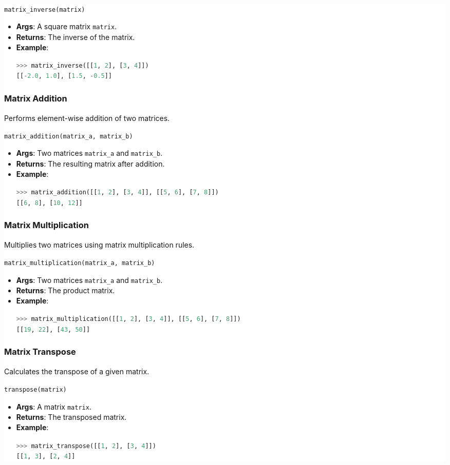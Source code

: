 ```python
matrix_inverse(matrix)
```

- **Args**: A square matrix `matrix`.
- **Returns**: The inverse of the matrix.
- **Example**:
  ```python
  >>> matrix_inverse([[1, 2], [3, 4]])
  [[-2.0, 1.0], [1.5, -0.5]]
  ```

### Matrix Addition

Performs element-wise addition of two matrices.

```python
matrix_addition(matrix_a, matrix_b)
```

- **Args**: Two matrices `matrix_a` and `matrix_b`.
- **Returns**: The resulting matrix after addition.
- **Example**:
  ```python
  >>> matrix_addition([[1, 2], [3, 4]], [[5, 6], [7, 8]])
  [[6, 8], [10, 12]]
  ```

### Matrix Multiplication

Multiplies two matrices using matrix multiplication rules.

```python
matrix_multiplication(matrix_a, matrix_b)
```

- **Args**: Two matrices `matrix_a` and `matrix_b`.
- **Returns**: The product matrix.
- **Example**:
  ```python
  >>> matrix_multiplication([[1, 2], [3, 4]], [[5, 6], [7, 8]])
  [[19, 22], [43, 50]]
  ```

### Matrix Transpose

Calculates the transpose of a given matrix.

```python
transpose(matrix)
```

- **Args**: A matrix `matrix`.
- **Returns**: The transposed matrix.
- **Example**:
  ```python
  >>> matrix_transpose([[1, 2], [3, 4]])
  [[1, 3], [2, 4]]
  ```
